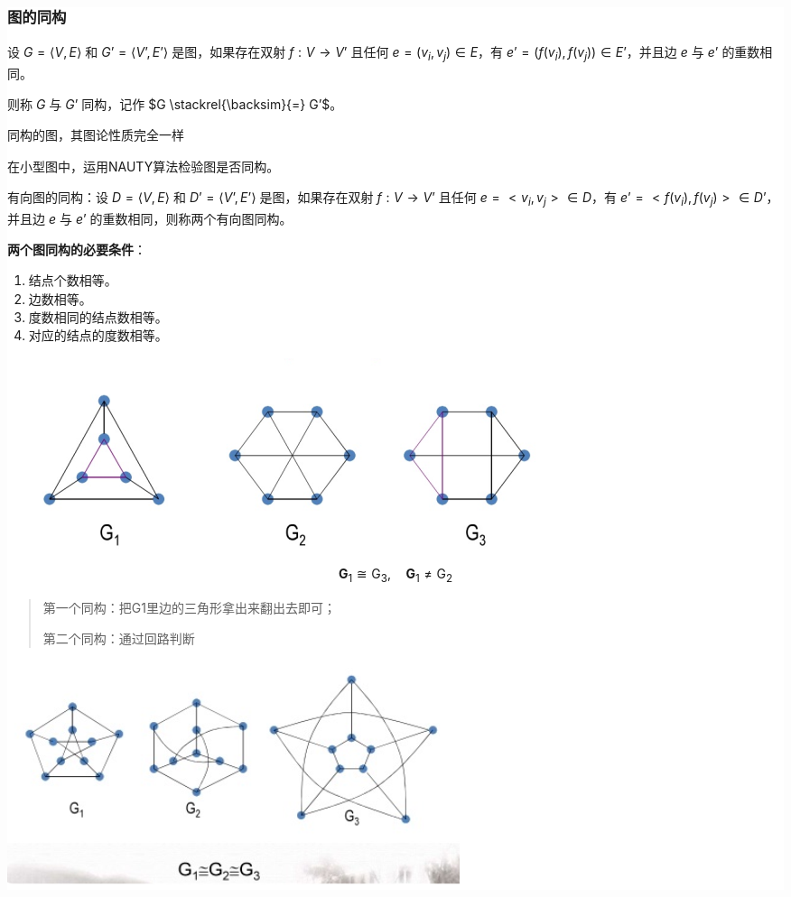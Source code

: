 ### 图的同构

设 $G = \langle V,E \rangle$ 和 $G’ = \langle V’,E’ \rangle$ 是图，如果存在双射 $f : V \to V’$ 且任何 $e = (v_i,v_j) \in E$，有 $e’ = (f(v_i),f(v_j)) \in E’$，并且边 $e$ 与 $e’$ 的重数相同。

则称 $G$ 与 $G’$ 同构，记作 $G \stackrel{\backsim}{=} G’$。

同构的图，其图论性质完全一样

在小型图中，运用NAUTY算法检验图是否同构。

有向图的同构：设 $D = \langle V,E \rangle$ 和 $D’ = \langle V’,E’ \rangle$ 是图，如果存在双射 $f : V \to V’$ 且任何 $e = <v_i,v_j> \in D$，有 $e’ = <f(v_i),f(v_j)> \in D’$，并且边 $e$ 与 $e’$ 的重数相同，则称两个有向图同构。

**两个图同构的必要条件**：

1. 结点个数相等。
2. 边数相等。
3. 度数相同的结点数相等。
4. 对应的结点的度数相等。

![image-20211024181159365](graph%20theory.assets/image-20211024181159365.png)
$$
\mathbf{G}_{1} \cong \mathrm{G}_{3}, \quad \mathbf{G}_{1} \neq \mathrm{G}_{2}
$$

>  第一个同构：把G1里边的三角形拿出来翻出去即可；
>
> 第二个同构：通过回路判断

![image-20211024181626187](graph%20theory.assets/image-20211024181626187.png)
